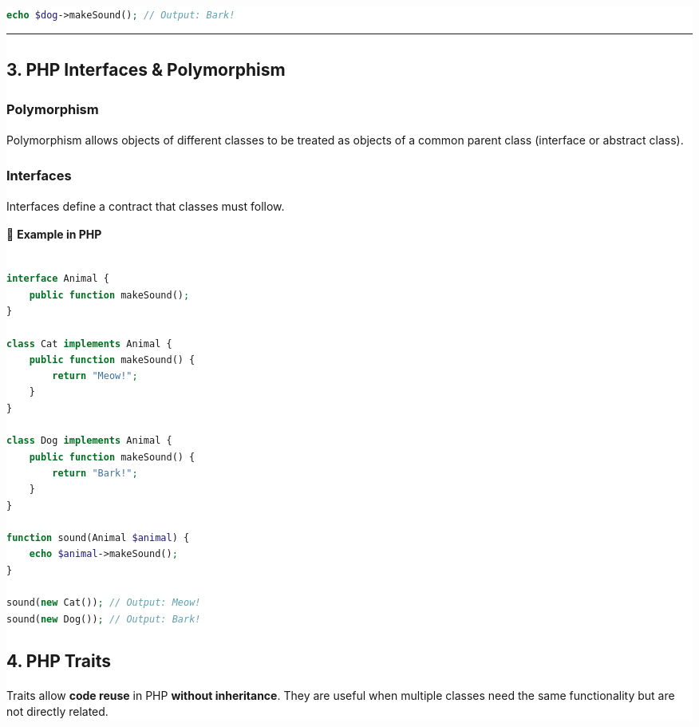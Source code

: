 ```php
echo $dog->makeSound(); // Output: Bark!
```

---

## **3. PHP Interfaces & Polymorphism**

### **Polymorphism**

Polymorphism allows objects of different classes to be treated as objects of a common parent class (interface or abstract class).

### **Interfaces**

Interfaces define a contract that classes must follow.

🔹 **Example in PHP**



```php

interface Animal {
    public function makeSound();
}

class Cat implements Animal {
    public function makeSound() {
        return "Meow!";
    }
}

class Dog implements Animal {
    public function makeSound() {
        return "Bark!";
    }
}

function sound(Animal $animal) {
    echo $animal->makeSound();
}

sound(new Cat()); // Output: Meow!
sound(new Dog()); // Output: Bark!

```


## **4. PHP Traits**

Traits allow **code reuse** in PHP **without inheritance**. They are useful when multiple classes need the same functionality but are not directly related.
